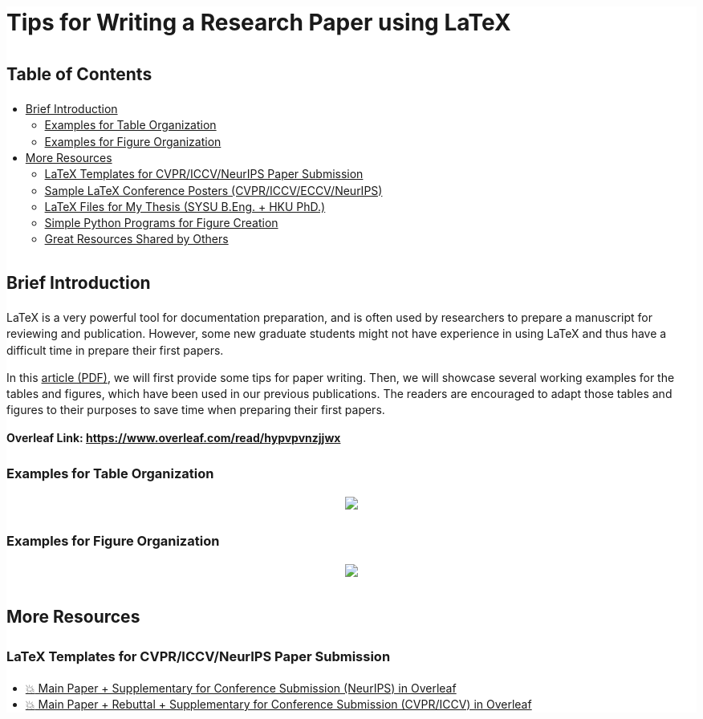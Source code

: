 # Tips for Writing a Research Paper using LaTeX

## Table of Contents
* [Brief Introduction](#brief-introduction)
  * [Examples for Table Organization](#examples-for-table-organization)
  * [Examples for Figure Organization](#examples-for-figure-organization)
* [More Resources](#more-resources)
  * [LaTeX Templates for CVPR/ICCV/NeurIPS Paper Submission](#latex-templates-for-cvpriccvneurips-paper-submission)
  * [Sample LaTeX Conference Posters (CVPR/ICCV/ECCV/NeurIPS)](#sample-latex-conference-posters-cvpriccveccvneurips)
  * [LaTeX Files for My Thesis (SYSU B.Eng. + HKU PhD.)](#latex-files-for-my-thesis-sysu-beng--hku-phd)
  * [Simple Python Programs for Figure Creation](#simple-python-programs-for-figure-creation)
  * [Great Resources Shared by Others](#great-resources-shared-by-others)

## Brief Introduction
LaTeX is a very powerful tool for documentation preparation, and is often used by researchers to prepare a manuscript for reviewing and publication. 
However, some new graduate students might not have experience in using LaTeX and thus have a difficult time in prepare their first papers.

In this [article (PDF)](./paper_writing_tips.pdf), we will first provide some tips for paper writing.
Then, we will showcase several working examples for the tables and figures, which have been used in our previous publications. The readers are encouraged to adapt those tables and figures to their purposes to save time when preparing their first papers.

**Overleaf Link: https://www.overleaf.com/read/hypvpvnzjjwx**


### Examples for Table Organization
<p align="center">
    <img src='samples/table.jpg' width="800">
</p>

### Examples for Figure Organization
<p align="center">
    <img src='samples/figure.jpg' width="800">
</p>

## More Resources

### LaTeX Templates for CVPR/ICCV/NeurIPS Paper Submission
- [:boom: Main Paper + Supplementary for Conference Submission (NeurIPS) in Overleaf](https://www.overleaf.com/read/bwkhwwpjnnrs)
- [:boom: Main Paper + Rebuttal + Supplementary for Conference Submission (CVPR/ICCV) in Overleaf](https://www.overleaf.com/read/nzxkcksvjhkr)
